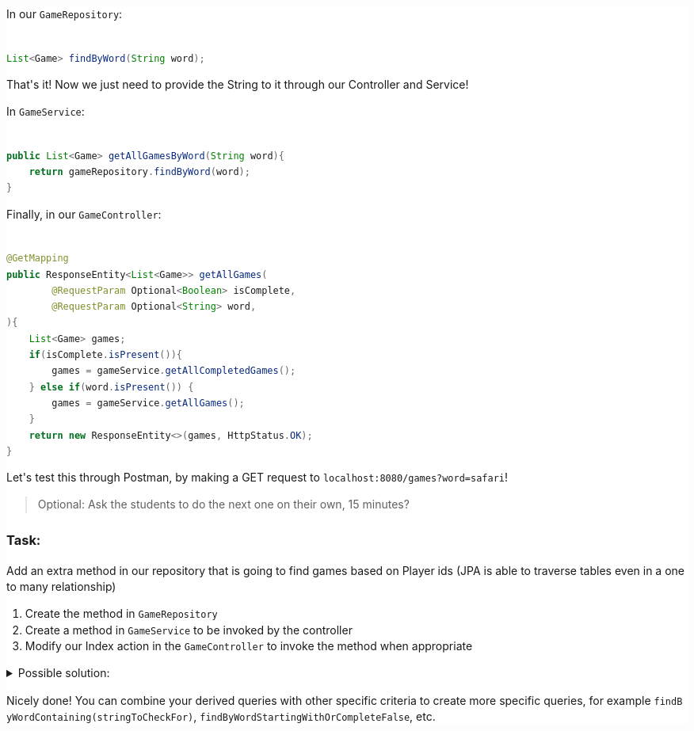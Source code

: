 In our `GameRepository`:

```java

List<Game> findByWord(String word);

```

That's it! Now we just need to provide the String to it through our Controller and Service!

In `GameService`:

```java

public List<Game> getAllGamesByWord(String word){
    return gameRepository.findByWord(word);
}

```

Finally, in our `GameController`:

```java

@GetMapping
public ResponseEntity<List<Game>> getAllGames(
        @RequestParam Optional<Boolean> isComplete,
        @RequestParam Optional<String> word,
){
    List<Game> games;
    if(isComplete.isPresent()){
        games = gameService.getAllCompletedGames();
    } else if(word.isPresent()) {
        games = gameService.getAllGames();
    }
    return new ResponseEntity<>(games, HttpStatus.OK);
}
```

Let's test this through Postman, by making a GET request to `localhost:8080/games?word=safari`!

> Optional: Ask the students to do the next one on their own, 15 minutes?

### Task:

Add an extra method in our repository that is going to find games based on Player ids (JPA is able to traverse tables even in a one to many relationship)
1. Create the method in `GameRepository`
2. Create a method in `GameService` to be invoked by the controller
3. Modify our Index action in the `GameController` to invoke the method when appropriate

<details><summary>Possible solution:</summary></details>

Nicely done! You can combine your derived queries with other specific criteria to create more specific queries, for example `findByWordContaining(stringToCheckFor)`, `findByWordStartingWithOrCompleteFalse`, etc.
